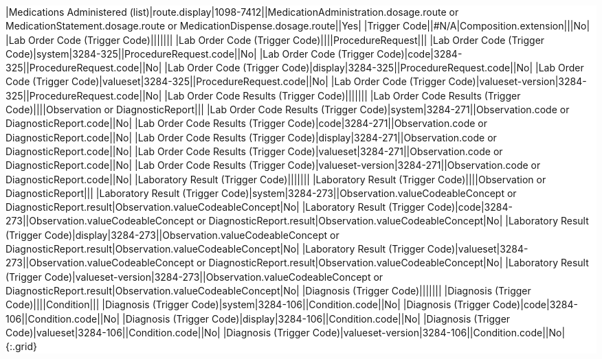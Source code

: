 |Medications Administered (list)|route.display|1098-7412||MedicationAdministration.dosage.route or MedicationStatement.dosage.route  or MedicationDispense.dosage.route||Yes|
|Trigger Code||#N/A|Composition.extension|||No|
|Lab Order Code (Trigger Code)|||||||
|Lab Order Code (Trigger Code)||||ProcedureRequest|||
|Lab Order Code (Trigger Code)|system|3284-325||ProcedureRequest.code||No|
|Lab Order Code (Trigger Code)|code|3284-325||ProcedureRequest.code||No|
|Lab Order Code (Trigger Code)|display|3284-325||ProcedureRequest.code||No|
|Lab Order Code (Trigger Code)|valueset|3284-325||ProcedureRequest.code||No|
|Lab Order Code (Trigger Code)|valueset-version|3284-325||ProcedureRequest.code||No|
|Lab Order Code Results (Trigger Code)|||||||
|Lab Order Code Results (Trigger Code)||||Observation or DiagnosticReport|||
|Lab Order Code Results (Trigger Code)|system|3284-271||Observation.code or DiagnosticReport.code||No|
|Lab Order Code Results (Trigger Code)|code|3284-271||Observation.code or DiagnosticReport.code||No|
|Lab Order Code Results (Trigger Code)|display|3284-271||Observation.code or DiagnosticReport.code||No|
|Lab Order Code Results (Trigger Code)|valueset|3284-271||Observation.code or DiagnosticReport.code||No|
|Lab Order Code Results (Trigger Code)|valueset-version|3284-271||Observation.code or DiagnosticReport.code||No|
|Laboratory Result (Trigger Code)|||||||
|Laboratory Result (Trigger Code)||||Observation or DiagnosticReport|||
|Laboratory Result (Trigger Code)|system|3284-273||Observation.valueCodeableConcept or DiagnosticReport.result|Observation.valueCodeableConcept|No|
|Laboratory Result (Trigger Code)|code|3284-273||Observation.valueCodeableConcept or DiagnosticReport.result|Observation.valueCodeableConcept|No|
|Laboratory Result (Trigger Code)|display|3284-273||Observation.valueCodeableConcept or DiagnosticReport.result|Observation.valueCodeableConcept|No|
|Laboratory Result (Trigger Code)|valueset|3284-273||Observation.valueCodeableConcept or DiagnosticReport.result|Observation.valueCodeableConcept|No|
|Laboratory Result (Trigger Code)|valueset-version|3284-273||Observation.valueCodeableConcept or DiagnosticReport.result|Observation.valueCodeableConcept|No|
|Diagnosis (Trigger Code)|||||||
|Diagnosis (Trigger Code)||||Condition|||
|Diagnosis (Trigger Code)|system|3284-106||Condition.code||No|
|Diagnosis (Trigger Code)|code|3284-106||Condition.code||No|
|Diagnosis (Trigger Code)|display|3284-106||Condition.code||No|
|Diagnosis (Trigger Code)|valueset|3284-106||Condition.code||No|
|Diagnosis (Trigger Code)|valueset-version|3284-106||Condition.code||No|
{:.grid}
